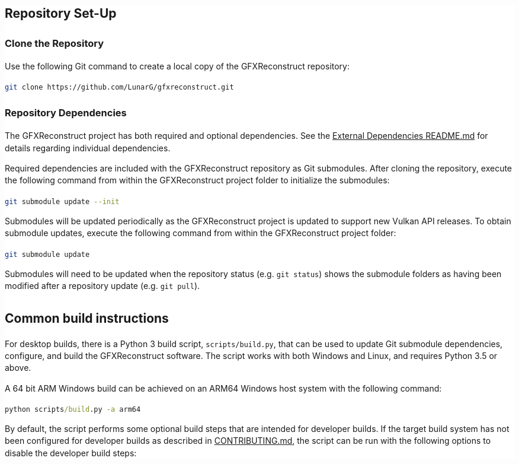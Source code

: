 ## Repository Set-Up

### Clone the Repository

Use the following Git command to create a local copy of the GFXReconstruct
repository:

```bash
git clone https://github.com/LunarG/gfxreconstruct.git
```

### Repository Dependencies

The GFXReconstruct project has both required and optional dependencies. See
the [External Dependencies README.md](external/README.md) for details regarding
individual dependencies.

Required dependencies are included with the GFXReconstruct repository as Git
submodules. After cloning the repository, execute the following command
from within the GFXReconstruct project folder to initialize the submodules:

```bash
git submodule update --init
```

Submodules will be updated periodically as the GFXReconstruct project is
updated to support new Vulkan API releases. To obtain submodule updates,
execute the following command from within the GFXReconstruct project folder:

```bash
git submodule update
```

Submodules will need to be updated when the repository status (e.g.
`git status`) shows the submodule folders as having been modified
after a repository update (e.g. `git pull`).

## Common build instructions

For desktop builds, there is a Python 3 build script, `scripts/build.py`, that can
be used to update Git submodule dependencies, configure, and build the GFXReconstruct
software.  The script works with both Windows and Linux, and requires Python 3.5 or
above.

A 64 bit ARM Windows build can be achieved on an ARM64 Windows host system with the
following command:

```bat
python scripts/build.py -a arm64
```

By default, the script performs some optional build steps that are intended for
developer builds.  If the target build system has not been configured for
developer builds as described in [CONTRIBUTING.md](CONTRIBUTING.md), the script
can be run with the following options to disable the developer build steps:

